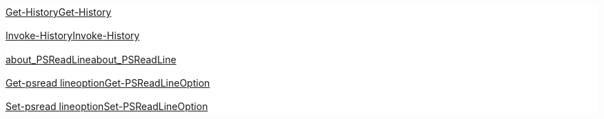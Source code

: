 [<span data-ttu-id="e967b-183">Get-History</span><span class="sxs-lookup"><span data-stu-id="e967b-183">Get-History</span></span>](Get-History.md)

[<span data-ttu-id="e967b-184">Invoke-History</span><span class="sxs-lookup"><span data-stu-id="e967b-184">Invoke-History</span></span>](Invoke-History.md)

[<span data-ttu-id="e967b-185">about_PSReadLine</span><span class="sxs-lookup"><span data-stu-id="e967b-185">about_PSReadLine</span></span>](../PSReadLine/About/about_PSReadLine.md)

[<span data-ttu-id="e967b-186">Get-psread lineoption</span><span class="sxs-lookup"><span data-stu-id="e967b-186">Get-PSReadLineOption</span></span>](/powershell/module/psreadline/get-psreadlineoption)

[<span data-ttu-id="e967b-187">Set-psread lineoption</span><span class="sxs-lookup"><span data-stu-id="e967b-187">Set-PSReadLineOption</span></span>](/powershell/module/psreadline/set-psreadlineoption)

